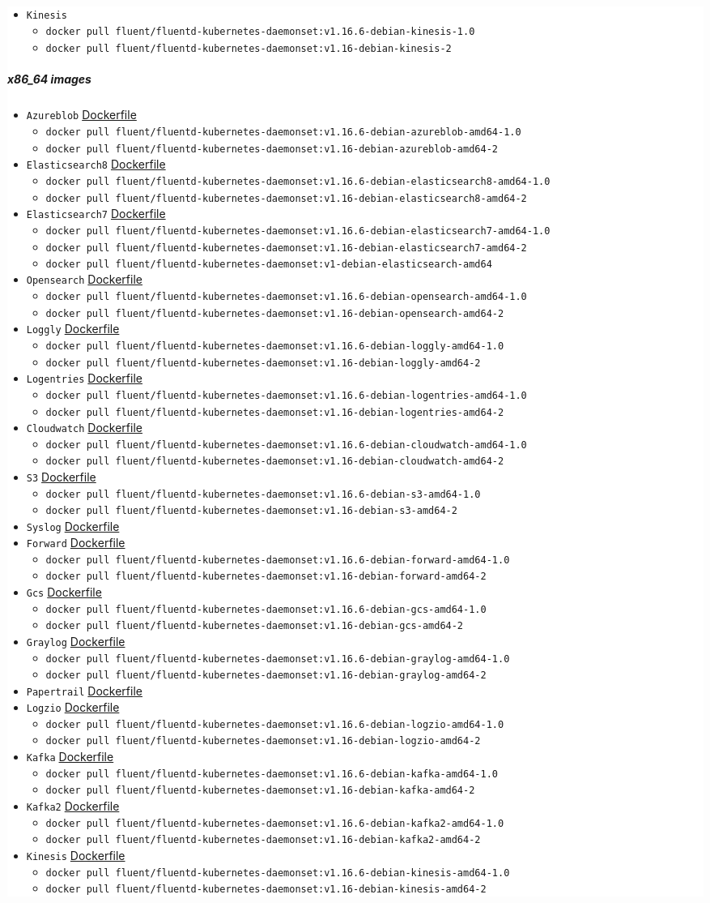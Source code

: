 - `Kinesis`
  - `docker pull fluent/fluentd-kubernetes-daemonset:v1.16.6-debian-kinesis-1.0`
  - `docker pull fluent/fluentd-kubernetes-daemonset:v1.16-debian-kinesis-2`

##### x86_64 images
- `Azureblob` [Dockerfile](docker-image/v1.16/debian-azureblob/Dockerfile)
  - `docker pull fluent/fluentd-kubernetes-daemonset:v1.16.6-debian-azureblob-amd64-1.0`
  - `docker pull fluent/fluentd-kubernetes-daemonset:v1.16-debian-azureblob-amd64-2`
- `Elasticsearch8` [Dockerfile](docker-image/v1.16/debian-elasticsearch8/Dockerfile)
  - `docker pull fluent/fluentd-kubernetes-daemonset:v1.16.6-debian-elasticsearch8-amd64-1.0`
  - `docker pull fluent/fluentd-kubernetes-daemonset:v1.16-debian-elasticsearch8-amd64-2`
- `Elasticsearch7` [Dockerfile](docker-image/v1.16/debian-elasticsearch7/Dockerfile)
  - `docker pull fluent/fluentd-kubernetes-daemonset:v1.16.6-debian-elasticsearch7-amd64-1.0`
  - `docker pull fluent/fluentd-kubernetes-daemonset:v1.16-debian-elasticsearch7-amd64-2`
  - `docker pull fluent/fluentd-kubernetes-daemonset:v1-debian-elasticsearch-amd64`
- `Opensearch` [Dockerfile](docker-image/v1.16/debian-opensearch/Dockerfile)
  - `docker pull fluent/fluentd-kubernetes-daemonset:v1.16.6-debian-opensearch-amd64-1.0`
  - `docker pull fluent/fluentd-kubernetes-daemonset:v1.16-debian-opensearch-amd64-2`
- `Loggly` [Dockerfile](docker-image/v1.16/debian-loggly/Dockerfile)
  - `docker pull fluent/fluentd-kubernetes-daemonset:v1.16.6-debian-loggly-amd64-1.0`
  - `docker pull fluent/fluentd-kubernetes-daemonset:v1.16-debian-loggly-amd64-2`
- `Logentries` [Dockerfile](docker-image/v1.16/debian-logentries/Dockerfile)
  - `docker pull fluent/fluentd-kubernetes-daemonset:v1.16.6-debian-logentries-amd64-1.0`
  - `docker pull fluent/fluentd-kubernetes-daemonset:v1.16-debian-logentries-amd64-2`
- `Cloudwatch` [Dockerfile](docker-image/v1.16/debian-cloudwatch/Dockerfile)
  - `docker pull fluent/fluentd-kubernetes-daemonset:v1.16.6-debian-cloudwatch-amd64-1.0`
  - `docker pull fluent/fluentd-kubernetes-daemonset:v1.16-debian-cloudwatch-amd64-2`
- `S3` [Dockerfile](docker-image/v1.16/debian-s3/Dockerfile)
  - `docker pull fluent/fluentd-kubernetes-daemonset:v1.16.6-debian-s3-amd64-1.0`
  - `docker pull fluent/fluentd-kubernetes-daemonset:v1.16-debian-s3-amd64-2`
- `Syslog` [Dockerfile](docker-image/v1.16/debian-syslog/Dockerfile)
- `Forward` [Dockerfile](docker-image/v1.16/debian-forward/Dockerfile)
  - `docker pull fluent/fluentd-kubernetes-daemonset:v1.16.6-debian-forward-amd64-1.0`
  - `docker pull fluent/fluentd-kubernetes-daemonset:v1.16-debian-forward-amd64-2`
- `Gcs` [Dockerfile](docker-image/v1.16/debian-gcs/Dockerfile)
  - `docker pull fluent/fluentd-kubernetes-daemonset:v1.16.6-debian-gcs-amd64-1.0`
  - `docker pull fluent/fluentd-kubernetes-daemonset:v1.16-debian-gcs-amd64-2`
- `Graylog` [Dockerfile](docker-image/v1.16/debian-graylog/Dockerfile)
  - `docker pull fluent/fluentd-kubernetes-daemonset:v1.16.6-debian-graylog-amd64-1.0`
  - `docker pull fluent/fluentd-kubernetes-daemonset:v1.16-debian-graylog-amd64-2`
- `Papertrail` [Dockerfile](docker-image/v1.16/debian-papertrail/Dockerfile)
- `Logzio` [Dockerfile](docker-image/v1.16/debian-logzio/Dockerfile)
  - `docker pull fluent/fluentd-kubernetes-daemonset:v1.16.6-debian-logzio-amd64-1.0`
  - `docker pull fluent/fluentd-kubernetes-daemonset:v1.16-debian-logzio-amd64-2`
- `Kafka` [Dockerfile](docker-image/v1.16/debian-kafka/Dockerfile)
  - `docker pull fluent/fluentd-kubernetes-daemonset:v1.16.6-debian-kafka-amd64-1.0`
  - `docker pull fluent/fluentd-kubernetes-daemonset:v1.16-debian-kafka-amd64-2`
- `Kafka2` [Dockerfile](docker-image/v1.16/debian-kafka2/Dockerfile)
  - `docker pull fluent/fluentd-kubernetes-daemonset:v1.16.6-debian-kafka2-amd64-1.0`
  - `docker pull fluent/fluentd-kubernetes-daemonset:v1.16-debian-kafka2-amd64-2`
- `Kinesis` [Dockerfile](docker-image/v1.16/debian-kinesis/Dockerfile)
  - `docker pull fluent/fluentd-kubernetes-daemonset:v1.16.6-debian-kinesis-amd64-1.0`
  - `docker pull fluent/fluentd-kubernetes-daemonset:v1.16-debian-kinesis-amd64-2`
